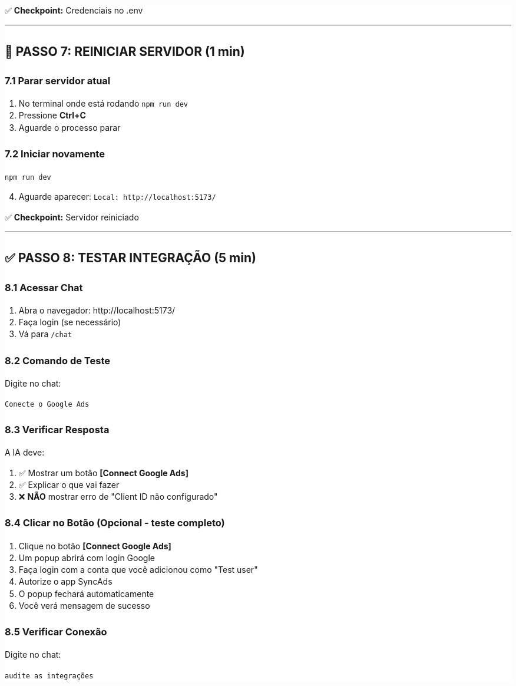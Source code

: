 ✅ **Checkpoint:** Credenciais no .env

---

## 🔄 PASSO 7: REINICIAR SERVIDOR (1 min)

### **7.1 Parar servidor atual**
1. No terminal onde está rodando `npm run dev`
2. Pressione **Ctrl+C**
3. Aguarde o processo parar

### **7.2 Iniciar novamente**
```bash
npm run dev
```

4. Aguarde aparecer: `Local: http://localhost:5173/`

✅ **Checkpoint:** Servidor reiniciado

---

## ✅ PASSO 8: TESTAR INTEGRAÇÃO (5 min)

### **8.1 Acessar Chat**
1. Abra o navegador: http://localhost:5173/
2. Faça login (se necessário)
3. Vá para `/chat`

### **8.2 Comando de Teste**
Digite no chat:
```
Conecte o Google Ads
```

### **8.3 Verificar Resposta**
A IA deve:
1. ✅ Mostrar um botão **[Connect Google Ads]**
2. ✅ Explicar o que vai fazer
3. ❌ **NÃO** mostrar erro de "Client ID não configurado"

### **8.4 Clicar no Botão (Opcional - teste completo)**
1. Clique no botão **[Connect Google Ads]**
2. Um popup abrirá com login Google
3. Faça login com a conta que você adicionou como "Test user"
4. Autorize o app SyncAds
5. O popup fechará automaticamente
6. Você verá mensagem de sucesso

### **8.5 Verificar Conexão**
Digite no chat:
```
audite as integrações
```
